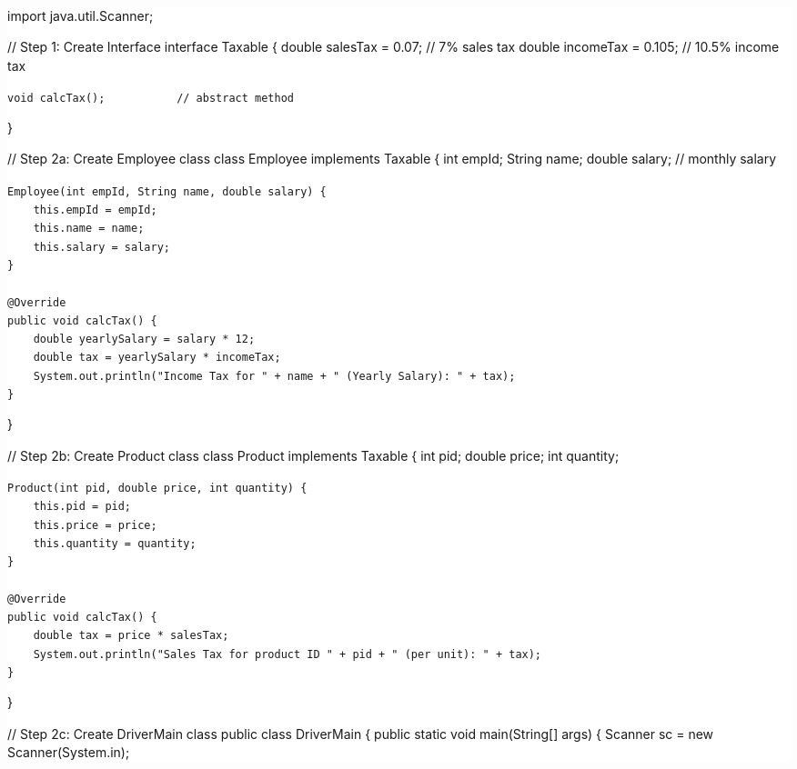 

import java.util.Scanner;

// Step 1: Create Interface
interface Taxable {
    double salesTax = 0.07;   // 7% sales tax
    double incomeTax = 0.105; // 10.5% income tax
    
    void calcTax();           // abstract method
}

// Step 2a: Create Employee class
class Employee implements Taxable {
    int empId;
    String name;
    double salary; // monthly salary

    Employee(int empId, String name, double salary) {
        this.empId = empId;
        this.name = name;
        this.salary = salary;
    }

    @Override
    public void calcTax() {
        double yearlySalary = salary * 12;
        double tax = yearlySalary * incomeTax;
        System.out.println("Income Tax for " + name + " (Yearly Salary): " + tax);
    }
}

// Step 2b: Create Product class
class Product implements Taxable {
    int pid;
    double price;
    int quantity;

    Product(int pid, double price, int quantity) {
        this.pid = pid;
        this.price = price;
        this.quantity = quantity;
    }

    @Override
    public void calcTax() {
        double tax = price * salesTax;
        System.out.println("Sales Tax for product ID " + pid + " (per unit): " + tax);
    }
}

// Step 2c: Create DriverMain class
public class DriverMain {
    public static void main(String[] args) {
        Scanner sc = new Scanner(System.in);
